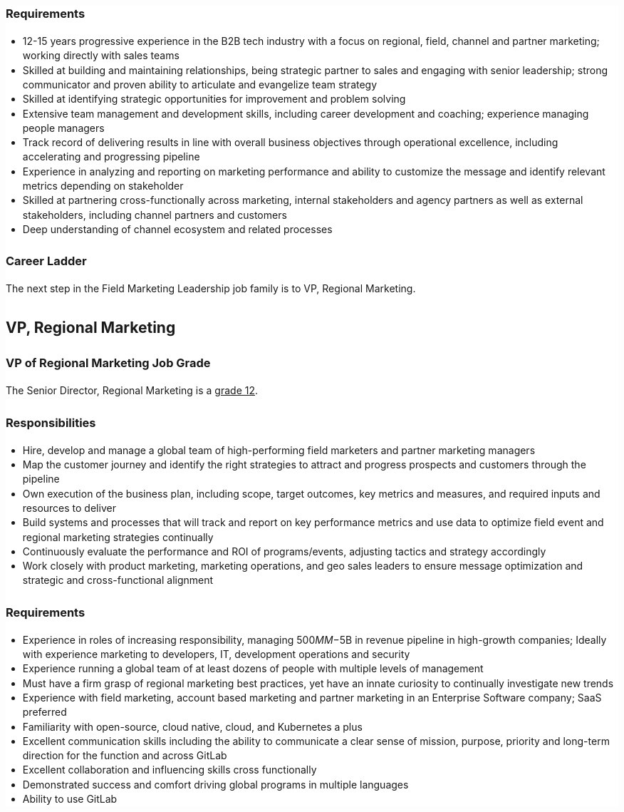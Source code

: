 ### Requirements

- 12-15 years progressive experience in the B2B tech industry with a focus on regional, field, channel and partner marketing; working directly with sales teams
- Skilled at building and maintaining relationships, being strategic partner to sales and engaging with senior leadership; strong communicator and proven ability to articulate and evangelize team strategy
- Skilled at identifying strategic opportunities for improvement and problem solving
- Extensive team management and development skills, including career development and coaching; experience managing people managers
- Track record of delivering results in line with overall business objectives through operational excellence, including accelerating and progressing pipeline
- Experience in analyzing and reporting on marketing performance and ability to customize the message and identify relevant metrics depending on stakeholder
- Skilled at partnering cross-functionally across marketing, internal stakeholders and agency partners as well as external stakeholders, including channel partners and customers
- Deep understanding of channel ecosystem and related processes

### Career Ladder

The next step in the Field Marketing Leadership job family is to VP, Regional Marketing.

## VP, Regional Marketing

### VP of Regional Marketing Job Grade

The Senior Director, Regional Marketing is a [grade 12](/handbook/total-rewards/compensation/compensation-calculator/#gitlab-job-grades).

### Responsibilities

- Hire, develop and manage a global team of high-performing field marketers and partner marketing managers
- Map the customer journey and identify the right strategies to attract and progress  prospects and customers through the pipeline
- Own execution of the business plan, including scope, target outcomes, key metrics and measures, and required inputs and resources to deliver
- Build systems and processes that will track and report on key performance metrics and use data to optimize field event and regional marketing  strategies continually
- Continuously evaluate the performance and ROI of programs/events, adjusting tactics and strategy accordingly
- Work closely with product marketing, marketing operations, and geo sales leaders to ensure message optimization and strategic and cross-functional alignment

### Requirements

- Experience in roles of increasing responsibility, managing $500MM-$5B in revenue pipeline in high-growth companies; Ideally with experience marketing to developers, IT, development operations and security
- Experience running a global team of at least dozens of people with multiple levels of management
- Must have a firm grasp of regional marketing best practices, yet have an innate curiosity to continually investigate new trends
- Experience with field marketing, account based marketing and partner marketing in an Enterprise Software company; SaaS preferred
- Familiarity with open-source, cloud native, cloud, and Kubernetes a plus
- Excellent communication skills including the ability to communicate a clear sense of mission, purpose, priority and long-term direction for the function and across GitLab
- Excellent collaboration and influencing skills cross functionally
- Demonstrated success and comfort driving global programs in multiple languages
- Ability to use GitLab

